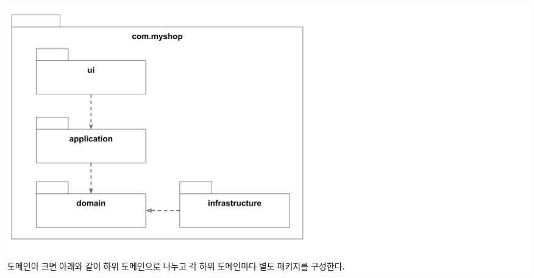 <img src="https://github.com/ro117-youshin/TIL/blob/main/DomainDrivenDesign/img/module_structure_1.png" width="500" height="400"/>

&nbsp;도메인이 크면 아래와 같이 하위 도메인으로 나누고 각 하위 도메인마다 별도 패키지를 구성한다.
